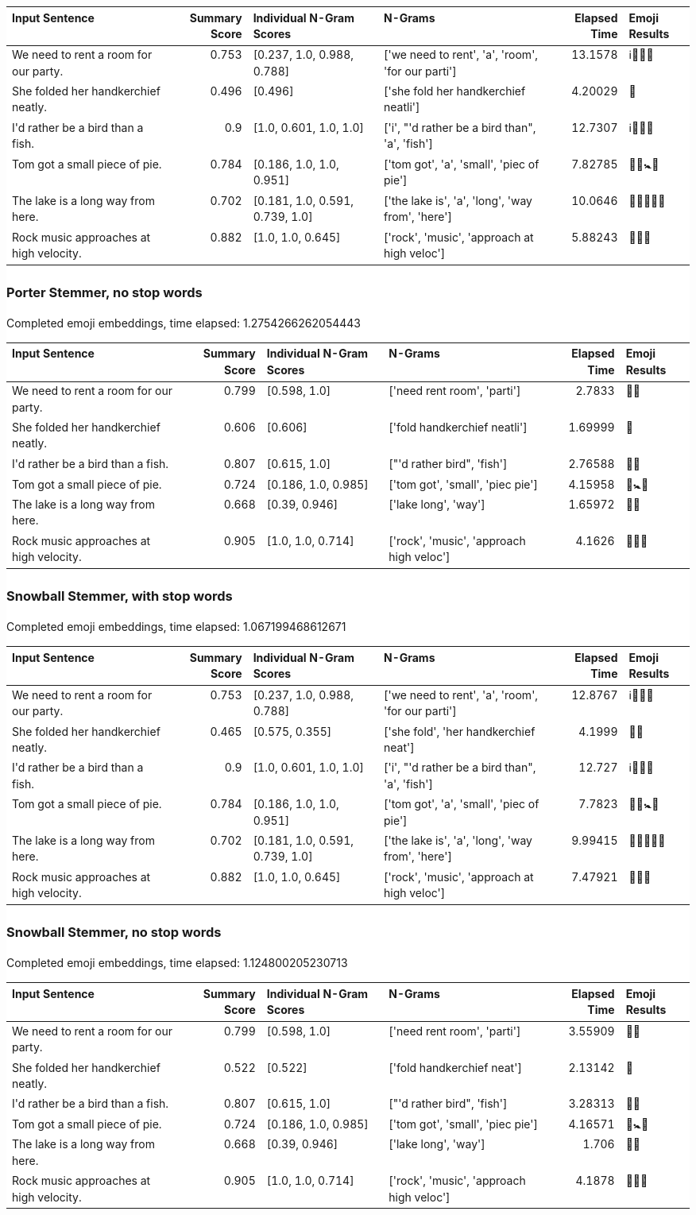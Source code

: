 | Input Sentence                          |   Summary Score | Individual N-Gram Scores        | N-Grams                                           |   Elapsed Time | Emoji Results   |
|:----------------------------------------|----------------:|:--------------------------------|:--------------------------------------------------|---------------:|:----------------|
| We need to rent a room for our party.   |           0.753 | [0.237, 1.0, 0.988, 0.788]      | ['we need to rent', 'a', 'room', 'for our parti'] |       13.1578  | ℹ️💯🏥🎈         |
| She folded her handkerchief neatly.     |           0.496 | [0.496]                         | ['she fold her handkerchief neatli']              |        4.20029 | 🙏              |
| I'd rather be a bird than a fish.       |           0.9   | [1.0, 0.601, 1.0, 1.0]          | ['i', "'d rather be a bird than", 'a', 'fish']    |       12.7307  | ℹ️🐥💯♓         |
| Tom got a small piece of pie.           |           0.784 | [0.186, 1.0, 1.0, 0.951]        | ['tom got', 'a', 'small', 'piec of pie']          |        7.82785 | 💸💯🚼🍏        |
| The lake is a long way from here.       |           0.702 | [0.181, 1.0, 0.591, 0.739, 1.0] | ['the lake is', 'a', 'long', 'way from', 'here']  |       10.0646  | 🎏💯🤥🌌🈁      |
| Rock music approaches at high velocity. |           0.882 | [1.0, 1.0, 0.645]               | ['rock', 'music', 'approach at high veloc']       |        5.88243 | 🎸🎻🎩          |

### Porter Stemmer, no stop words
Completed emoji embeddings, time elapsed: 1.2754266262054443

| Input Sentence                          |   Summary Score | Individual N-Gram Scores   | N-Grams                                  |   Elapsed Time | Emoji Results   |
|:----------------------------------------|----------------:|:---------------------------|:-----------------------------------------|---------------:|:----------------|
| We need to rent a room for our party.   |           0.799 | [0.598, 1.0]               | ['need rent room', 'parti']              |        2.7833  | 🏥🎈            |
| She folded her handkerchief neatly.     |           0.606 | [0.606]                    | ['fold handkerchief neatli']             |        1.69999 | 🙏              |
| I'd rather be a bird than a fish.       |           0.807 | [0.615, 1.0]               | ["'d rather bird", 'fish']               |        2.76588 | 🐥♓            |
| Tom got a small piece of pie.           |           0.724 | [0.186, 1.0, 0.985]        | ['tom got', 'small', 'piec pie']         |        4.15958 | 💸🚼🍏          |
| The lake is a long way from here.       |           0.668 | [0.39, 0.946]              | ['lake long', 'way']                     |        1.65972 | 🤥🌌            |
| Rock music approaches at high velocity. |           0.905 | [1.0, 1.0, 0.714]          | ['rock', 'music', 'approach high veloc'] |        4.1626  | 🤘🎻🎩          |

### Snowball Stemmer, with stop words
Completed emoji embeddings, time elapsed: 1.067199468612671

| Input Sentence                          |   Summary Score | Individual N-Gram Scores        | N-Grams                                           |   Elapsed Time | Emoji Results   |
|:----------------------------------------|----------------:|:--------------------------------|:--------------------------------------------------|---------------:|:----------------|
| We need to rent a room for our party.   |           0.753 | [0.237, 1.0, 0.988, 0.788]      | ['we need to rent', 'a', 'room', 'for our parti'] |       12.8767  | ℹ️💯🏥🎈         |
| She folded her handkerchief neatly.     |           0.465 | [0.575, 0.355]                  | ['she fold', 'her handkerchief neat']             |        4.1999  | 🙏👚            |
| I'd rather be a bird than a fish.       |           0.9   | [1.0, 0.601, 1.0, 1.0]          | ['i', "'d rather be a bird than", 'a', 'fish']    |       12.727   | ℹ️🐥💯♓         |
| Tom got a small piece of pie.           |           0.784 | [0.186, 1.0, 1.0, 0.951]        | ['tom got', 'a', 'small', 'piec of pie']          |        7.7823  | 💸💯🚼🍏        |
| The lake is a long way from here.       |           0.702 | [0.181, 1.0, 0.591, 0.739, 1.0] | ['the lake is', 'a', 'long', 'way from', 'here']  |        9.99415 | 🎏💯🤥🌌🈁      |
| Rock music approaches at high velocity. |           0.882 | [1.0, 1.0, 0.645]               | ['rock', 'music', 'approach at high veloc']       |        7.47921 | 🎸🎻🎩          |

### Snowball Stemmer, no stop words
Completed emoji embeddings, time elapsed: 1.124800205230713

| Input Sentence                          |   Summary Score | Individual N-Gram Scores   | N-Grams                                  |   Elapsed Time | Emoji Results   |
|:----------------------------------------|----------------:|:---------------------------|:-----------------------------------------|---------------:|:----------------|
| We need to rent a room for our party.   |           0.799 | [0.598, 1.0]               | ['need rent room', 'parti']              |        3.55909 | 🏥🎈            |
| She folded her handkerchief neatly.     |           0.522 | [0.522]                    | ['fold handkerchief neat']               |        2.13142 | 🙏              |
| I'd rather be a bird than a fish.       |           0.807 | [0.615, 1.0]               | ["'d rather bird", 'fish']               |        3.28313 | 🐥♓            |
| Tom got a small piece of pie.           |           0.724 | [0.186, 1.0, 0.985]        | ['tom got', 'small', 'piec pie']         |        4.16571 | 💸🚼🍏          |
| The lake is a long way from here.       |           0.668 | [0.39, 0.946]              | ['lake long', 'way']                     |        1.706   | 🤥🌌            |
| Rock music approaches at high velocity. |           0.905 | [1.0, 1.0, 0.714]          | ['rock', 'music', 'approach high veloc'] |        4.1878  | 🤘🎻🎩          |

